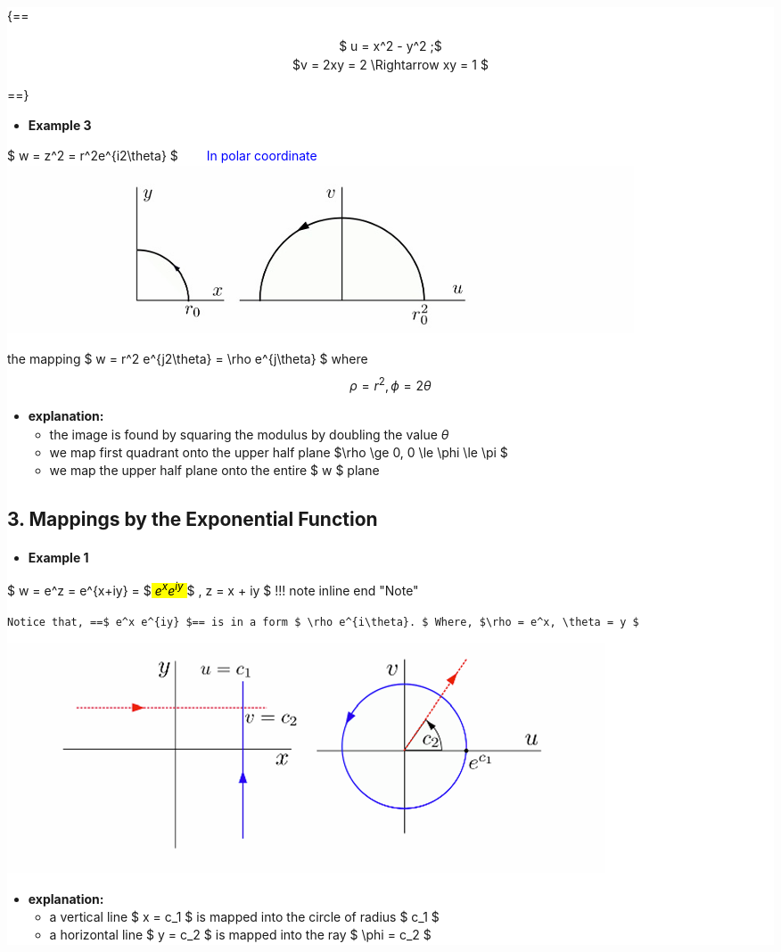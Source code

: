 {==

<p style="text-align: center;">$ u = x^2 - y^2 ;$ <br/> $v = 2xy = 2 \Rightarrow xy = 1 $ </p>

==}

* **Example 3**

$ w = z^2 = r^2e^{i2\theta} $ <span style="color: blue;"> &emsp;&emsp;In polar coordinate </span>
![exmap3](../../../assets/images/exmap3.png)

the mapping $ w = r^2 e^{j2\theta} = \rho e^{j\theta} $ where
$$ \rho = r^2, \phi = 2\theta $$

* **explanation:**
    * the image is found by squaring the modulus by doubling the value $\theta$
    * we map first quadrant onto the upper half plane $\rho \ge 0, 0 \le \phi \le \pi $
    * we map the upper half plane onto the entire $ w $ plane

## **3. Mappings by the Exponential Function**
* **Example 1**

$ w = e^z = e^{x+iy} = $<mark> $e^x e^{iy}$ </mark> $ , z = x + iy $
!!! note inline end "Note"

    Notice that, ==$ e^x e^{iy} $== is in a form $ \rho e^{i\theta}. $ Where, $\rho = e^x, \theta = y $

![exmapf1](../../../assets/images/exmapf1.png)

* **explanation:**
    * a vertical line $ x = c_1 $ is mapped into the circle of radius $ c_1 $
    * a horizontal line $ y = c_2 $ is mapped into the ray $ \phi = c_2 $
